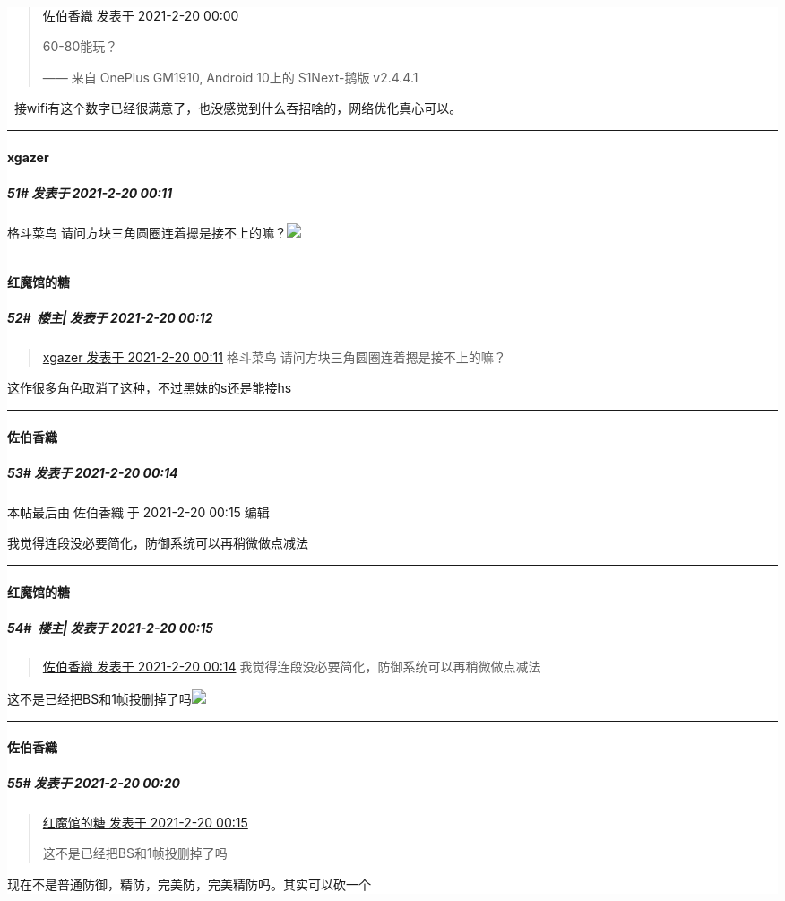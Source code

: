 <blockquote><a href="httphttps://bbs.saraba1st.com/2b/forum.php?mod=redirect&amp;goto=findpost&amp;pid=50382248&amp;ptid=1986456" target="_blank">佐伯香織 发表于 2021-2-20 00:00</a>

60-80能玩？

—— 来自 OnePlus GM1910, Android 10上的 S1Next-鹅版 v2.4.4.1</blockquote>
  接wifi有这个数字已经很满意了，也没感觉到什么吞招啥的，网络优化真心可以。

*****

####  xgazer  
##### 51#       发表于 2021-2-20 00:11

格斗菜鸟 请问方块三角圆圈连着摁是接不上的嘛？<img src="https://static.saraba1st.com/image/smiley/face2017/093.png" referrerpolicy="no-referrer">

*****

####  红魔馆的糖  
##### 52#         楼主| 发表于 2021-2-20 00:12

<blockquote><a href="httphttps://bbs.saraba1st.com/2b/forum.php?mod=redirect&amp;goto=findpost&amp;pid=50382320&amp;ptid=1986456" target="_blank">xgazer 发表于 2021-2-20 00:11</a>
格斗菜鸟 请问方块三角圆圈连着摁是接不上的嘛？</blockquote>
这作很多角色取消了这种，不过黑妹的s还是能接hs

*****

####  佐伯香織  
##### 53#       发表于 2021-2-20 00:14

 本帖最后由 佐伯香織 于 2021-2-20 00:15 编辑 

我觉得连段没必要简化，防御系统可以再稍微做点减法

*****

####  红魔馆的糖  
##### 54#         楼主| 发表于 2021-2-20 00:15

<blockquote><a href="httphttps://bbs.saraba1st.com/2b/forum.php?mod=redirect&amp;goto=findpost&amp;pid=50382340&amp;ptid=1986456" target="_blank">佐伯香織 发表于 2021-2-20 00:14</a>
我觉得连段没必要简化，防御系统可以再稍微做点减法</blockquote>
这不是已经把BS和1帧投删掉了吗<img src="https://static.saraba1st.com/image/smiley/face2017/068.png" referrerpolicy="no-referrer">

*****

####  佐伯香織  
##### 55#       发表于 2021-2-20 00:20

<blockquote><a href="httphttps://bbs.saraba1st.com/2b/forum.php?mod=redirect&amp;goto=findpost&amp;pid=50382349&amp;ptid=1986456" target="_blank">红魔馆的糖 发表于 2021-2-20 00:15</a>

这不是已经把BS和1帧投删掉了吗</blockquote>
现在不是普通防御，精防，完美防，完美精防吗。其实可以砍一个
